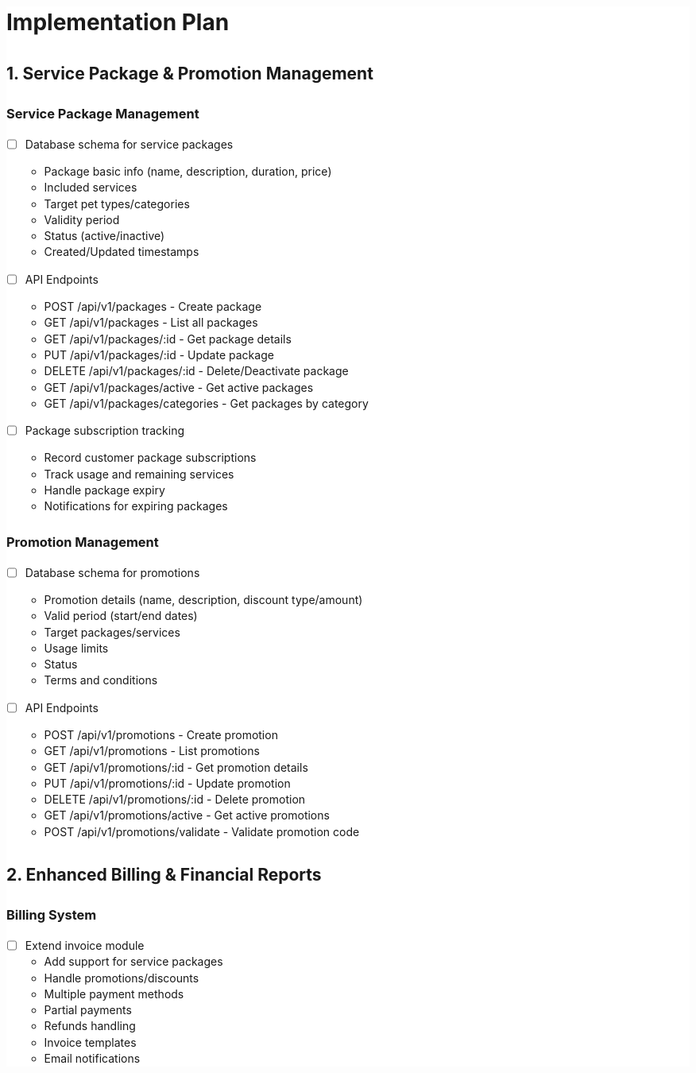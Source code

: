 # Implementation Plan

## 1. Service Package & Promotion Management

### Service Package Management
- [ ] Database schema for service packages
  - Package basic info (name, description, duration, price)  
  - Included services
  - Target pet types/categories
  - Validity period
  - Status (active/inactive)
  - Created/Updated timestamps

- [ ] API Endpoints
  - POST /api/v1/packages - Create package
  - GET /api/v1/packages - List all packages
  - GET /api/v1/packages/:id - Get package details
  - PUT /api/v1/packages/:id - Update package
  - DELETE /api/v1/packages/:id - Delete/Deactivate package
  - GET /api/v1/packages/active - Get active packages
  - GET /api/v1/packages/categories - Get packages by category

- [ ] Package subscription tracking
  - Record customer package subscriptions
  - Track usage and remaining services
  - Handle package expiry 
  - Notifications for expiring packages

### Promotion Management
- [ ] Database schema for promotions
  - Promotion details (name, description, discount type/amount)
  - Valid period (start/end dates)
  - Target packages/services
  - Usage limits
  - Status
  - Terms and conditions

- [ ] API Endpoints
  - POST /api/v1/promotions - Create promotion
  - GET /api/v1/promotions - List promotions
  - GET /api/v1/promotions/:id - Get promotion details  
  - PUT /api/v1/promotions/:id - Update promotion
  - DELETE /api/v1/promotions/:id - Delete promotion
  - GET /api/v1/promotions/active - Get active promotions
  - POST /api/v1/promotions/validate - Validate promotion code

## 2. Enhanced Billing & Financial Reports

### Billing System 
- [ ] Extend invoice module
  - Add support for service packages
  - Handle promotions/discounts
  - Multiple payment methods
  - Partial payments
  - Refunds handling
  - Invoice templates
  - Email notifications
